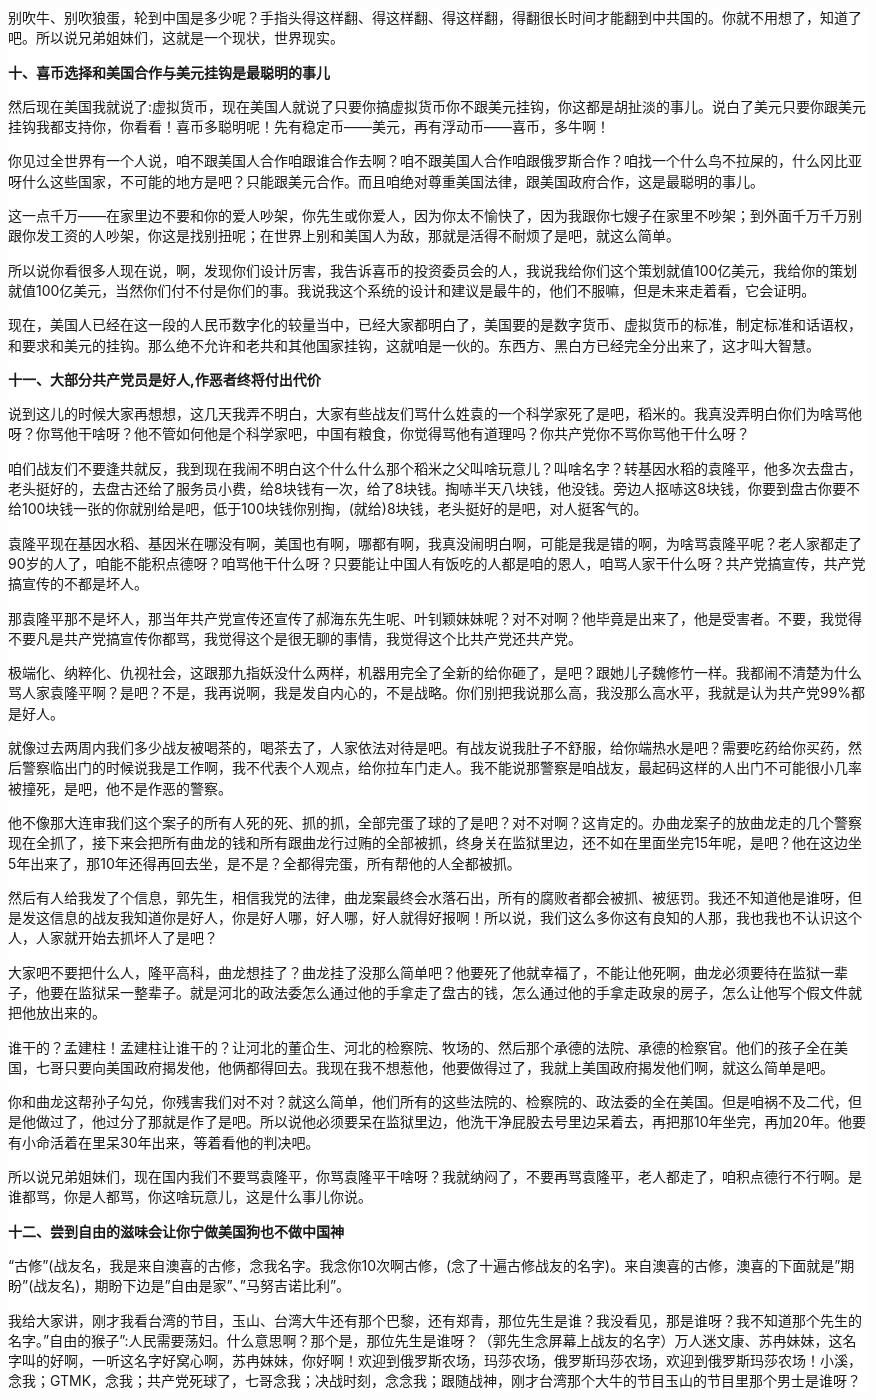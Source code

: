 别吹牛、别吹狼蛋，轮到中国是多少呢？手指头得这样翻、得这样翻、得这样翻，得翻很长时间才能翻到中共国的。你就不用想了，知道了吧。所以说兄弟姐妹们，这就是一个现状，世界现实。

**十、喜币选择和美国合作与美元挂钩是最聪明的事儿**

然后现在美国我就说了:虚拟货币，现在美国人就说了只要你搞虚拟货币你不跟美元挂钩，你这都是胡扯淡的事儿。说白了美元只要你跟美元挂钩我都支持你，你看看！喜币多聪明呢！先有稳定币——美元，再有浮动币——喜币，多牛啊！

你见过全世界有一个人说，咱不跟美国人合作咱跟谁合作去啊？咱不跟美国人合作咱跟俄罗斯合作？咱找一个什么鸟不拉屎的，什么冈比亚呀什么这些国家，不可能的地方是吧？只能跟美元合作。而且咱绝对尊重美国法律，跟美国政府合作，这是最聪明的事儿。

这一点千万——在家里边不要和你的爱人吵架，你先生或你爱人，因为你太不愉快了，因为我跟你七嫂子在家里不吵架；到外面千万千万别跟你发工资的人吵架，你这是找别扭呢；在世界上别和美国人为敌，那就是活得不耐烦了是吧，就这么简单。

所以说你看很多人现在说，啊，发现你们设计厉害，我告诉喜币的投资委员会的人，我说我给你们这个策划就值100亿美元，我给你的策划就值100亿美元，当然你们付不付是你们的事。我说我这个系统的设计和建议是最牛的，他们不服嘛，但是未来走着看，它会证明。

现在，美国人已经在这一段的人民币数字化的较量当中，已经大家都明白了，美国要的是数字货币、虚拟货币的标准，制定标准和话语权，和要求和美元的挂钩。那么绝不允许和老共和其他国家挂钩，这就咱是一伙的。东西方、黑白方已经完全分出来了，这才叫大智慧。

**十一、大部分共产党员是好人,作恶者终将付出代价**

说到这儿的时候大家再想想，这几天我弄不明白，大家有些战友们骂什么姓袁的一个科学家死了是吧，稻米的。我真没弄明白你们为啥骂他呀？你骂他干啥呀？他不管如何他是个科学家吧，中国有粮食，你觉得骂他有道理吗？你共产党你不骂你骂他干什么呀？

咱们战友们不要逢共就反，我到现在我闹不明白这个什么什么那个稻米之父叫啥玩意儿？叫啥名字？转基因水稻的袁隆平，他多次去盘古，老头挺好的，去盘古还给了服务员小费，给8块钱有一次，给了8块钱。掏哧半天八块钱，他没钱。旁边人抠哧这8块钱，你要到盘古你要不给100块钱一张的你就别给是吧，低于100块钱你别掏，(就给)8块钱，老头挺好的是吧，对人挺客气的。

袁隆平现在基因水稻、基因米在哪没有啊，美国也有啊，哪都有啊，我真没闹明白啊，可能是我是错的啊，为啥骂袁隆平呢？老人家都走了90岁的人了，咱能不能积点德呀？咱骂他干什么呀？只要能让中国人有饭吃的人都是咱的恩人，咱骂人家干什么呀？共产党搞宣传，共产党搞宣传的不都是坏人。

那袁隆平那不是坏人，那当年共产党宣传还宣传了郝海东先生呢、叶钊颖妹妹呢？对不对啊？他毕竟是出来了，他是受害者。不要，我觉得不要凡是共产党搞宣传你都骂，我觉得这个是很无聊的事情，我觉得这个比共产党还共产党。

极端化、纳粹化、仇视社会，这跟那九指妖没什么两样，机器用完全了全新的给你砸了，是吧？跟她儿子魏修竹一样。我都闹不清楚为什么骂人家袁隆平啊？是吧？不是，我再说啊，我是发自内心的，不是战略。你们别把我说那么高，我没那么高水平，我就是认为共产党99%都是好人。

就像过去两周内我们多少战友被喝茶的，喝茶去了，人家依法对待是吧。有战友说我肚子不舒服，给你端热水是吧？需要吃药给你买药，然后警察临出门的时候说我是工作啊，我不代表个人观点，给你拉车门走人。我不能说那警察是咱战友，最起码这样的人出门不可能很小几率被撞死，是吧，他不是作恶的警察。

他不像那大连审我们这个案子的所有人死的死、抓的抓，全部完蛋了球的了是吧？对不对啊？这肯定的。办曲龙案子的放曲龙走的几个警察现在全抓了，接下来会把所有曲龙的钱和所有跟曲龙行过贿的全部被抓，终身关在监狱里边，还不如在里面坐完15年呢，是吧？他在这边坐5年出来了，那10年还得再回去坐，是不是？全都得完蛋，所有帮他的人全都被抓。

然后有人给我发了个信息，郭先生，相信我党的法律，曲龙案最终会水落石出，所有的腐败者都会被抓、被惩罚。我还不知道他是谁呀，但是发这信息的战友我知道你是好人，你是好人哪，好人哪，好人就得好报啊！所以说，我们这么多你这有良知的人那，我也我也不认识这个人，人家就开始去抓坏人了是吧？

大家吧不要把什么人，隆平高科，曲龙想挂了？曲龙挂了没那么简单吧？他要死了他就幸福了，不能让他死啊，曲龙必须要待在监狱一辈子，他要在监狱呆一整辈子。就是河北的政法委怎么通过他的手拿走了盘古的钱，怎么通过他的手拿走政泉的房子，怎么让他写个假文件就把他放出来的。

谁干的？孟建柱！孟建柱让谁干的？让河北的董仚生、河北的检察院、牧场的、然后那个承德的法院、承德的检察官。他们的孩子全在美国，七哥只要向美国政府揭发他，他俩都得回去。我现在我不想惹他，他要做得过了，我就上美国政府揭发他们啊，就这么简单是吧。

你和曲龙这帮孙子勾兑，你残害我们对不对？就这么简单，他们所有的这些法院的、检察院的、政法委的全在美国。但是咱祸不及二代，但是他做过了，他过分了那就是作了是吧。所以说他必须要呆在监狱里边，他洗干净屁股去号里边呆着去，再把那10年坐完，再加20年。他要有小命活着在里呆30年出来，等着看他的判决吧。

所以说兄弟姐妹们，现在国内我们不要骂袁隆平，你骂袁隆平干啥呀？我就纳闷了，不要再骂袁隆平，老人都走了，咱积点德行不行啊。是谁都骂，你是人都骂，你这啥玩意儿，这是什么事儿你说。

**十二、尝到自由的滋味会让你宁做美国狗也不做中国神**

“古修”(战友名，我是来自澳喜的古修，念我名字。我念你10次啊古修，(念了十遍古修战友的名字)。来自澳喜的古修，澳喜的下面就是”期盼”(战友名)，期盼下边是”自由是家”、”马努吉诺比利”。

我给大家讲，刚才我看台湾的节目，玉山、台湾大牛还有那个巴黎，还有郑青，那位先生是谁？我没看见，那是谁呀？我不知道那个先生的名字。”自由的猴子”:人民需要荡妇。什么意思啊？那个是，那位先生是谁呀？（郭先生念屏幕上战友的名字）万人迷文康、苏冉妹妹，这名字叫的好啊，一听这名字好窝心啊，苏冉妹妹，你好啊！欢迎到俄罗斯农场，玛莎农场，俄罗斯玛莎农场，欢迎到俄罗斯玛莎农场！小溪，念我；GTMK，念我；共产党死球了，七哥念我；决战时刻，念念我；跟随战神，刚才台湾那个大牛的节目玉山的节目里那个男士是谁呀？
